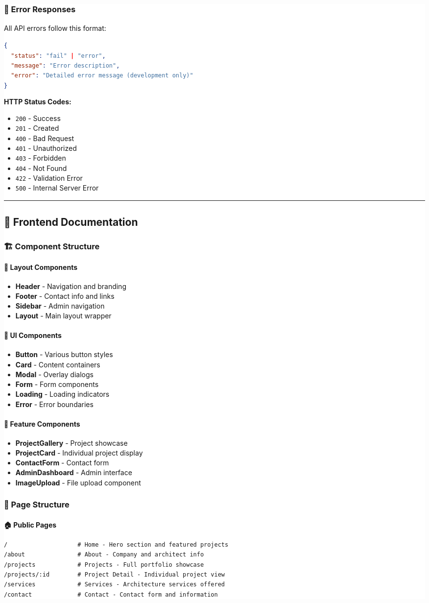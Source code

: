 ### 🚨 Error Responses

All API errors follow this format:
```json
{
  "status": "fail" | "error",
  "message": "Error description",
  "error": "Detailed error message (development only)"
}
```

**HTTP Status Codes:**
- `200` - Success
- `201` - Created
- `400` - Bad Request
- `401` - Unauthorized
- `403` - Forbidden
- `404` - Not Found
- `422` - Validation Error
- `500` - Internal Server Error

---

## 🎨 Frontend Documentation

### 🏗️ Component Structure

#### 📱 Layout Components
- **Header** - Navigation and branding
- **Footer** - Contact info and links
- **Sidebar** - Admin navigation
- **Layout** - Main layout wrapper

#### 🧩 UI Components
- **Button** - Various button styles
- **Card** - Content containers
- **Modal** - Overlay dialogs
- **Form** - Form components
- **Loading** - Loading indicators
- **Error** - Error boundaries

#### 🎯 Feature Components
- **ProjectGallery** - Project showcase
- **ProjectCard** - Individual project display
- **ContactForm** - Contact form
- **AdminDashboard** - Admin interface
- **ImageUpload** - File upload component

### 📄 Page Structure

#### 🏠 Public Pages
```
/                    # Home - Hero section and featured projects
/about               # About - Company and architect info
/projects            # Projects - Full portfolio showcase
/projects/:id        # Project Detail - Individual project view
/services            # Services - Architecture services offered
/contact             # Contact - Contact form and information
```
